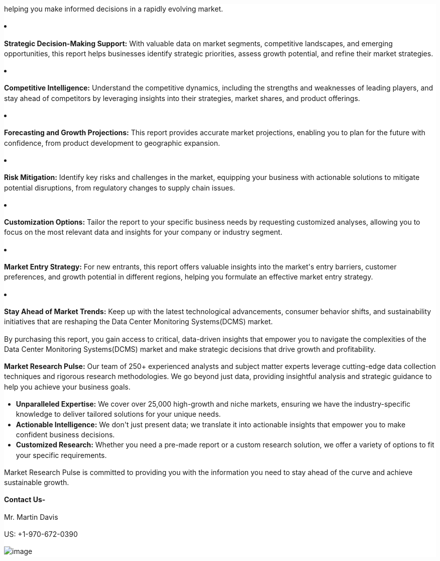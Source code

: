 helping you make informed decisions in a rapidly evolving market.</p></li><li><p><strong>Strategic Decision-Making Support:</strong> With valuable data on market segments, competitive landscapes, and emerging opportunities, this report helps businesses identify strategic priorities, assess growth potential, and refine their market strategies.</p></li><li><p><strong>Competitive Intelligence:</strong> Understand the competitive dynamics, including the strengths and weaknesses of leading players, and stay ahead of competitors by leveraging insights into their strategies, market shares, and product offerings.</p></li><li><p><strong>Forecasting and Growth Projections:</strong> This report provides accurate market projections, enabling you to plan for the future with confidence, from product development to geographic expansion.</p></li><li><p><strong>Risk Mitigation:</strong> Identify key risks and challenges in the market, equipping your business with actionable solutions to mitigate potential disruptions, from regulatory changes to supply chain issues.</p></li><li><p><strong>Customization Options:</strong> Tailor the report to your specific business needs by requesting customized analyses, allowing you to focus on the most relevant data and insights for your company or industry segment.</p></li><li><p><strong>Market Entry Strategy:</strong> For new entrants, this report offers valuable insights into the market's entry barriers, customer preferences, and growth potential in different regions, helping you formulate an effective market entry strategy.</p></li><li><p><strong>Stay Ahead of Market Trends:</strong> Keep up with the latest technological advancements, consumer behavior shifts, and sustainability initiatives that are reshaping the Data Center Monitoring Systems(DCMS) market.</p></li></ol><p>By purchasing this report, you gain access to critical, data-driven insights that empower you to navigate the complexities of the Data Center Monitoring Systems(DCMS) market and make strategic decisions that drive growth and profitability.</p><p><strong>Market Research Pulse:</strong>&nbsp;Our team of 250+ experienced analysts and subject matter experts leverage cutting-edge data collection techniques and rigorous research methodologies. We go beyond just data, providing insightful analysis and strategic guidance to help you achieve your business goals.</p><ul><li><strong>Unparalleled Expertise:</strong>&nbsp;We cover over 25,000 high-growth and niche markets, ensuring we have the industry-specific knowledge to deliver tailored solutions for your unique needs.</li><li><strong>Actionable Intelligence:</strong>&nbsp;We don't just present data; we translate it into actionable insights that empower you to make confident business decisions.</li><li><strong>Customized Research:</strong>&nbsp;Whether you need a pre-made report or a custom research solution, we offer a variety of options to fit your specific requirements.</li></ul><p>Market Research Pulse is committed to providing you with the information you need to stay ahead of the curve and achieve sustainable growth.</p><p><strong>Contact Us-</strong></p><p>Mr. Martin Davis</p><p>US: +1-970-672-0390</p>
![image](https://github.com/user-attachments/assets/92a17992-4855-4f53-95bc-a24dea2e29db)
